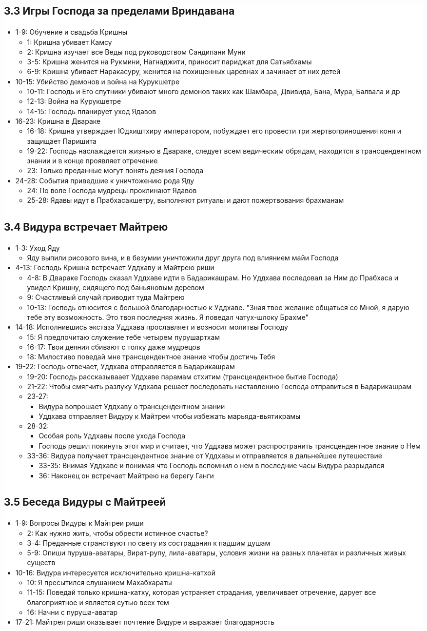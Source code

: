 ## 3.3 Игры Господа за пределами Вриндавана
- 1-9: Обучение и свадьба Кришны
	- 1: Кришна убивает Камсу
	- 2: Кришна изучает все Веды под руководством Сандипани Муни
	- 3-5: Кришна женится на Рукмини, Нагнаджити, приносит париджат для Сатьябхамы
	- 6-9: Кришна убивает Наракасуру, женится на похищенных царевнах и зачинает от них детей
- 10-15: Убийство демонов и война на Курукшетре
	- 10-11: Господь и Его спутники убивают много демонов таких как Шамбара, Двивида, Бана, Мура, Балвала и др
	- 12-13: Война на Курукшетре
	- 14-15: Господь планирует уход Ядавов
- 16-23: Кришна в Двараке
	- 16-18: Кришна утверждает Юдхиштхиру императором, побуждает его провести три жертвоприношения коня и защищает Паришита
	- 19-22: Господь наслаждается жизнью в Двараке, следует всем ведическим обрядам, находится в трансцендентном знании и в конце проявляет отречение
	- 23: Только преданные могут понять деяния Господа
- 24-28: События приведшие к уничтожению рода Яду
	- 24: По воле Господа мудрецы проклинают Ядавов
	- 25-28: Ядавы идут в Прабхасакшетру, выполняют ритуалы и дают пожертвования брахманам

## 3.4 Видура встречает Майтрею
- 1-3: Уход Яду
	- Яду выпили рисового вина, и в безумии уничтожили друг друга под влиянием майи Господа
- 4-13: Господь Кришна встречает Уддхаву и Майтрею риши
	- 4-8: В Двараке Господь сказал Уддхаве идти в Бадарикашрам. Но Уддхава последовал за Ним до Прабхаса и увидел Кришну, сидящего под баньяновым деревом
	- 9: Счастливый случай приводит туда Майтрею
	- 10-13: Господь относится с большой благодарностью к Уддхаве. "Зная твое желание общаться со Мной, я дарую тебе эту возможность. Это твоя последняя жизнь. Я поведал чатух-шлоку Брахме"
- 14-18: Исполнившись экстаза Уддхава прославляет и возносит молитвы Господу
	- 15: Я предпочитаю служение тебе четырем пурушартхам
	- 16-17: Твои деяния сбивают с толку даже мудрецов
	- 18: Милостиво поведай мне трансцендентное знание чтобы достичь Тебя
- 19-22: Господь отвечает, Уддхава отправляется в Бадарикашрам
	- 19-20: Господь рассказываает Уддхаве парамам стхитим (трансцендентное бытие Господа)
	- 21-22: Чтобы смягчить разлуку Уддхава решает последовать наставлению Господа отправиться в Бадарикашрам
	- 23-27: 
		- Видура вопрошает Уддхаву о трансцендентном знании
		- Уддхава отправляет Видуру к Майтреи чтобы избежать марьяда-вьятикрамы
	- 28-32: 
		- Особая роль Уддхавы после ухода Господа
		- Господь решил покинуть этот мир и считает, что Уддхава может распространить трансцендентное знание о Нем
	- 33-36: Видура получает трансцендентное знание от Уддхавы и отправляется в дальнейшее путешествие
		- 33-35: Внимая Уддхаве и понимая что Господь вспомнил о нем в последние часы Видура разрыдался
		- 36: Наконец он встречает Майтрею на берегу Ганги

## 3.5 Беседа Видуры с Майтреей
- 1-9: Вопросы Видуры к Майтреи риши
	- 2: Как нужно жить, чтобы обрести истинное счастье?
	- 3-4: Преданные странствуют по свету из сострадания к падшим душам
	- 5-9: Опиши пуруша-аватары, Вират-рупу, лила-аватары, условия жизни на разных планетах и различных живых существ
- 10-16: Видура интересуется исключительно кришна-катхой
	- 10: Я пресытился слушанием Махабхараты
	- 11-15: Поведай только кришна-катху, которая устраняет страдания, увеличивает отречение, дарует все благоприятное и является сутью всех тем
	- 16: Начни с пуруша-аватар
- 17-21: Майтрея риши оказывает почтение Видуре и выражает благодарность